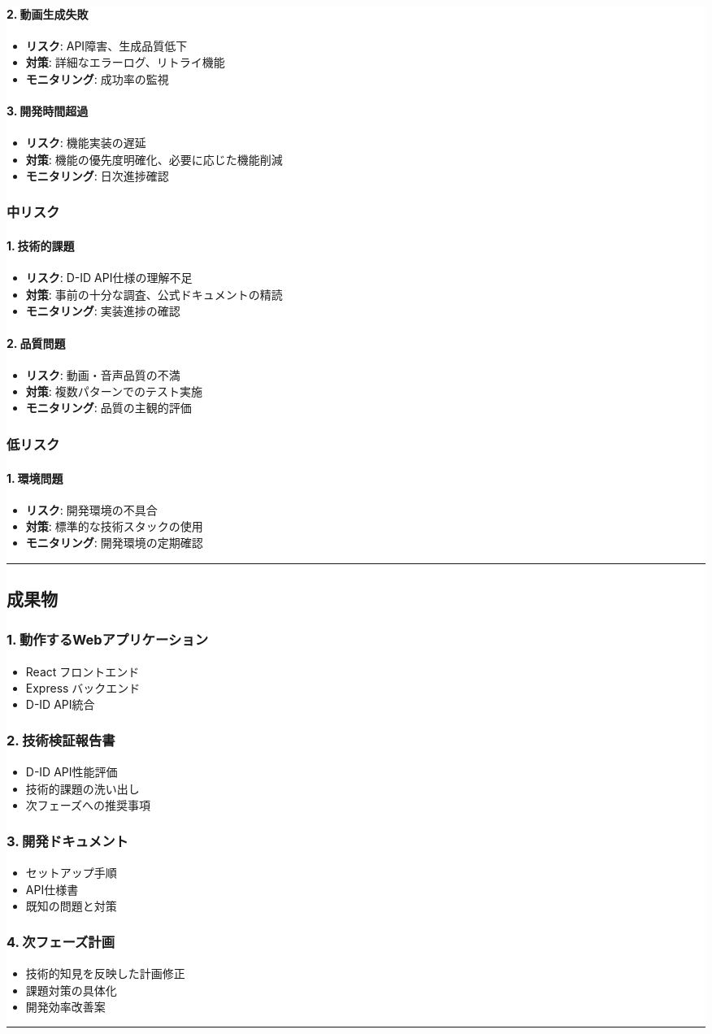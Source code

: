 #### 2. 動画生成失敗
- **リスク**: API障害、生成品質低下
- **対策**: 詳細なエラーログ、リトライ機能
- **モニタリング**: 成功率の監視

#### 3. 開発時間超過
- **リスク**: 機能実装の遅延
- **対策**: 機能の優先度明確化、必要に応じた機能削減
- **モニタリング**: 日次進捗確認

### 中リスク

#### 1. 技術的課題
- **リスク**: D-ID API仕様の理解不足
- **対策**: 事前の十分な調査、公式ドキュメントの精読
- **モニタリング**: 実装進捗の確認

#### 2. 品質問題
- **リスク**: 動画・音声品質の不満
- **対策**: 複数パターンでのテスト実施
- **モニタリング**: 品質の主観的評価

### 低リスク

#### 1. 環境問題
- **リスク**: 開発環境の不具合
- **対策**: 標準的な技術スタックの使用
- **モニタリング**: 開発環境の定期確認

---

## 成果物

### 1. 動作するWebアプリケーション
- React フロントエンド
- Express バックエンド
- D-ID API統合

### 2. 技術検証報告書
- D-ID API性能評価
- 技術的課題の洗い出し
- 次フェーズへの推奨事項

### 3. 開発ドキュメント
- セットアップ手順
- API仕様書
- 既知の問題と対策

### 4. 次フェーズ計画
- 技術的知見を反映した計画修正
- 課題対策の具体化
- 開発効率改善案

---